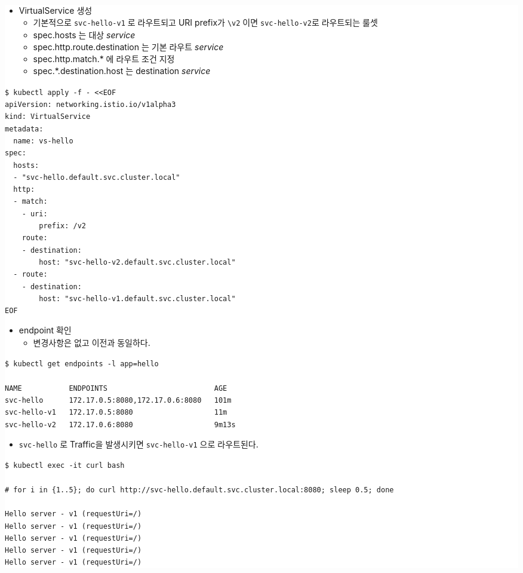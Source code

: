 * VirtualService 생성
  * 기본적으로 `svc-hello-v1` 로 라우트되고 URI prefix가 `\v2` 이면 `svc-hello-v2`로 라우트되는 룰셋
  * spec.hosts 는 대상 _service_
  * spec.http.route.destination 는 기본 라우트 _service_
  * spec.http.match.* 에 라우트 조건 지정 
  * spec.*.destination.host 는 destination _service_

~~~
$ kubectl apply -f - <<EOF
apiVersion: networking.istio.io/v1alpha3
kind: VirtualService
metadata:
  name: vs-hello
spec:
  hosts:
  - "svc-hello.default.svc.cluster.local"
  http:
  - match:
    - uri:
        prefix: /v2
    route:
    - destination:
        host: "svc-hello-v2.default.svc.cluster.local"
  - route:
    - destination:
        host: "svc-hello-v1.default.svc.cluster.local"
EOF
~~~

* endpoint 확인
  * 변경사항은 없고 이전과 동일하다.

~~~
$ kubectl get endpoints -l app=hello

NAME           ENDPOINTS                         AGE
svc-hello      172.17.0.5:8080,172.17.0.6:8080   101m
svc-hello-v1   172.17.0.5:8080                   11m
svc-hello-v2   172.17.0.6:8080                   9m13s
~~~

* `svc-hello` 로 Traffic을 발생시키면  `svc-hello-v1` 으로 라우트된다.

~~~
$ kubectl exec -it curl bash

# for i in {1..5}; do curl http://svc-hello.default.svc.cluster.local:8080; sleep 0.5; done

Hello server - v1 (requestUri=/)
Hello server - v1 (requestUri=/)
Hello server - v1 (requestUri=/)
Hello server - v1 (requestUri=/)
Hello server - v1 (requestUri=/)
~~~
